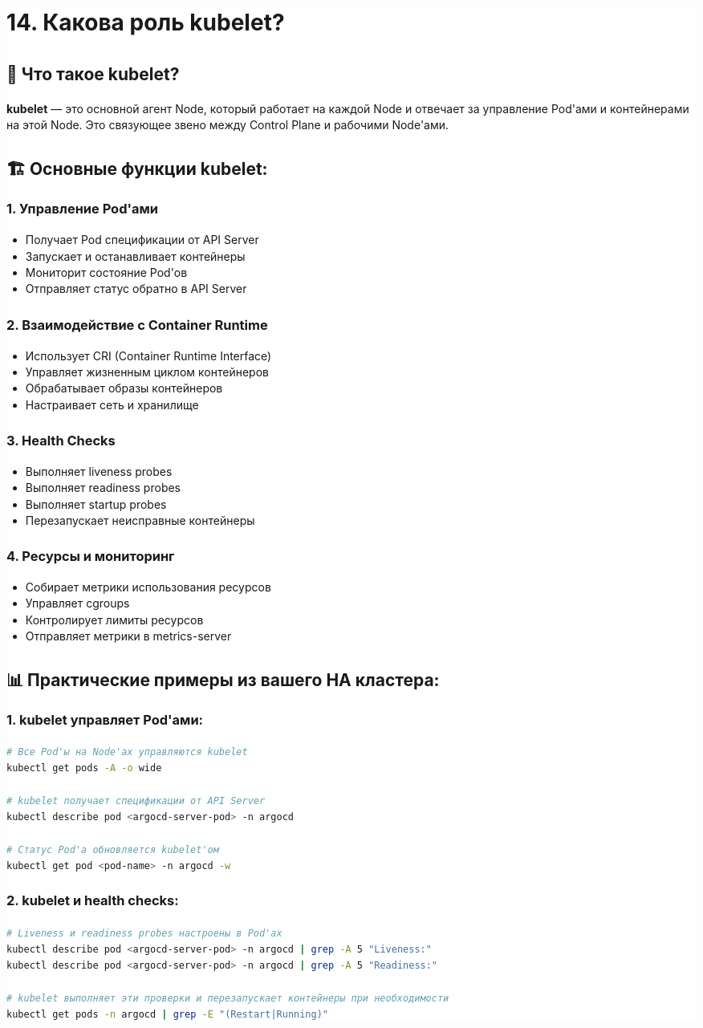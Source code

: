# 14. Какова роль kubelet?

## 🎯 **Что такое kubelet?**

**kubelet** — это основной агент Node, который работает на каждой Node и отвечает за управление Pod'ами и контейнерами на этой Node. Это связующее звено между Control Plane и рабочими Node'ами.

## 🏗️ **Основные функции kubelet:**

### **1. Управление Pod'ами**
- Получает Pod спецификации от API Server
- Запускает и останавливает контейнеры
- Мониторит состояние Pod'ов
- Отправляет статус обратно в API Server

### **2. Взаимодействие с Container Runtime**
- Использует CRI (Container Runtime Interface)
- Управляет жизненным циклом контейнеров
- Обрабатывает образы контейнеров
- Настраивает сеть и хранилище

### **3. Health Checks**
- Выполняет liveness probes
- Выполняет readiness probes
- Выполняет startup probes
- Перезапускает неисправные контейнеры

### **4. Ресурсы и мониторинг**
- Собирает метрики использования ресурсов
- Управляет cgroups
- Контролирует лимиты ресурсов
- Отправляет метрики в metrics-server

## 📊 **Практические примеры из вашего HA кластера:**

### **1. kubelet управляет Pod'ами:**
```bash
# Все Pod'ы на Node'ах управляются kubelet
kubectl get pods -A -o wide

# kubelet получает спецификации от API Server
kubectl describe pod <argocd-server-pod> -n argocd

# Статус Pod'а обновляется kubelet'ом
kubectl get pod <pod-name> -n argocd -w
```

### **2. kubelet и health checks:**
```bash
# Liveness и readiness probes настроены в Pod'ах
kubectl describe pod <argocd-server-pod> -n argocd | grep -A 5 "Liveness:"
kubectl describe pod <argocd-server-pod> -n argocd | grep -A 5 "Readiness:"

# kubelet выполняет эти проверки и перезапускает контейнеры при необходимости
kubectl get pods -n argocd | grep -E "(Restart|Running)"
```
